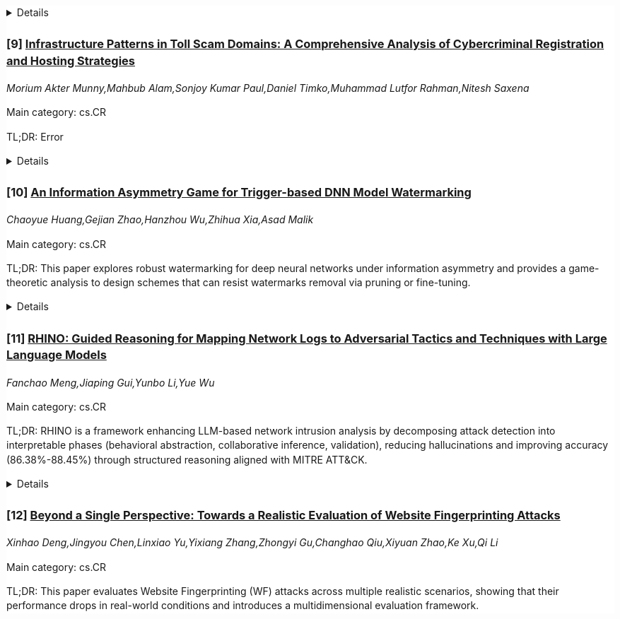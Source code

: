 
<details><summary>Details</summary></details>


### [9] [Infrastructure Patterns in Toll Scam Domains: A Comprehensive Analysis of Cybercriminal Registration and Hosting Strategies](https://arxiv.org/abs/2510.14198)
*Morium Akter Munny,Mahbub Alam,Sonjoy Kumar Paul,Daniel Timko,Muhammad Lutfor Rahman,Nitesh Saxena*

Main category: cs.CR

TL;DR: Error


<details><summary>Details</summary></details>


### [10] [An Information Asymmetry Game for Trigger-based DNN Model Watermarking](https://arxiv.org/abs/2510.14218)
*Chaoyue Huang,Gejian Zhao,Hanzhou Wu,Zhihua Xia,Asad Malik*

Main category: cs.CR

TL;DR: This paper explores robust watermarking for deep neural networks under information asymmetry and provides a game-theoretic analysis to design schemes that can resist watermarks removal via pruning or fine-tuning.


<details><summary>Details</summary></details>


### [11] [RHINO: Guided Reasoning for Mapping Network Logs to Adversarial Tactics and Techniques with Large Language Models](https://arxiv.org/abs/2510.14233)
*Fanchao Meng,Jiaping Gui,Yunbo Li,Yue Wu*

Main category: cs.CR

TL;DR: RHINO is a framework enhancing LLM-based network intrusion analysis by decomposing attack detection into interpretable phases (behavioral abstraction, collaborative inference, validation), reducing hallucinations and improving accuracy (86.38%-88.45%) through structured reasoning aligned with MITRE ATT&CK.


<details><summary>Details</summary></details>


### [12] [Beyond a Single Perspective: Towards a Realistic Evaluation of Website Fingerprinting Attacks](https://arxiv.org/abs/2510.14283)
*Xinhao Deng,Jingyou Chen,Linxiao Yu,Yixiang Zhang,Zhongyi Gu,Changhao Qiu,Xiyuan Zhao,Ke Xu,Qi Li*

Main category: cs.CR

TL;DR: This paper evaluates Website Fingerprinting (WF) attacks across multiple realistic scenarios, showing that their performance drops in real-world conditions and introduces a multidimensional evaluation framework.
